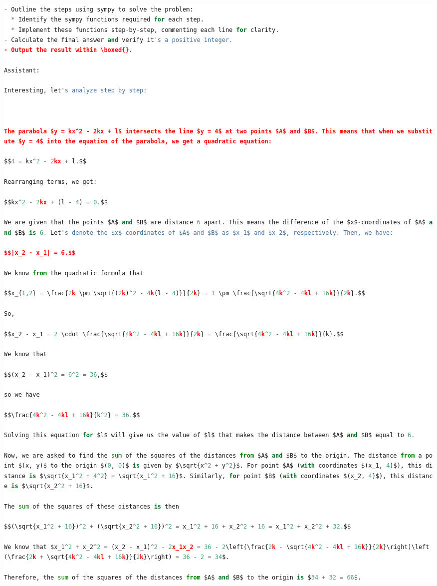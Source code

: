 ```python
- Outline the steps using sympy to solve the problem:
  * Identify the sympy functions required for each step.
  * Implement these functions step-by-step, commenting each line for clarity.
- Calculate the final answer and verify it's a positive integer.
- Output the result within \boxed{}.

Assistant:

Interesting, let's analyze step by step:



The parabola $y = kx^2 - 2kx + l$ intersects the line $y = 4$ at two points $A$ and $B$. This means that when we substitute $y = 4$ into the equation of the parabola, we get a quadratic equation:

$$4 = kx^2 - 2kx + l.$$

Rearranging terms, we get:

$$kx^2 - 2kx + (l - 4) = 0.$$

We are given that the points $A$ and $B$ are distance 6 apart. This means the difference of the $x$-coordinates of $A$ and $B$ is 6. Let's denote the $x$-coordinates of $A$ and $B$ as $x_1$ and $x_2$, respectively. Then, we have:

$$|x_2 - x_1| = 6.$$

We know from the quadratic formula that

$$x_{1,2} = \frac{2k \pm \sqrt{(2k)^2 - 4k(l - 4)}}{2k} = 1 \pm \frac{\sqrt{4k^2 - 4kl + 16k}}{2k}.$$

So,

$$x_2 - x_1 = 2 \cdot \frac{\sqrt{4k^2 - 4kl + 16k}}{2k} = \frac{\sqrt{4k^2 - 4kl + 16k}}{k}.$$

We know that

$$(x_2 - x_1)^2 = 6^2 = 36,$$

so we have

$$\frac{4k^2 - 4kl + 16k}{k^2} = 36.$$

Solving this equation for $l$ will give us the value of $l$ that makes the distance between $A$ and $B$ equal to 6.

Now, we are asked to find the sum of the squares of the distances from $A$ and $B$ to the origin. The distance from a point $(x, y)$ to the origin $(0, 0)$ is given by $\sqrt{x^2 + y^2}$. For point $A$ (with coordinates $(x_1, 4)$), this distance is $\sqrt{x_1^2 + 4^2} = \sqrt{x_1^2 + 16}$. Similarly, for point $B$ (with coordinates $(x_2, 4)$), this distance is $\sqrt{x_2^2 + 16}$.

The sum of the squares of these distances is then

$$(\sqrt{x_1^2 + 16})^2 + (\sqrt{x_2^2 + 16})^2 = x_1^2 + 16 + x_2^2 + 16 = x_1^2 + x_2^2 + 32.$$

We know that $x_1^2 + x_2^2 = (x_2 - x_1)^2 - 2x_1x_2 = 36 - 2\left(\frac{2k - \sqrt{4k^2 - 4kl + 16k}}{2k}\right)\left(\frac{2k + \sqrt{4k^2 - 4kl + 16k}}{2k}\right) = 36 - 2 = 34$.

Therefore, the sum of the squares of the distances from $A$ and $B$ to the origin is $34 + 32 = 66$.

```
